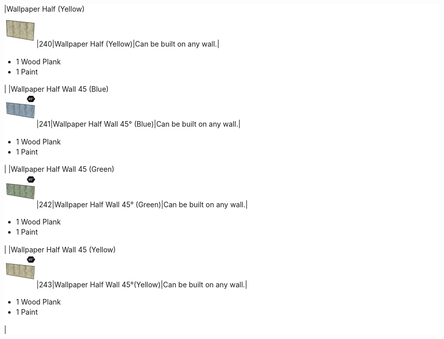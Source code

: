 |Wallpaper Half (Yellow)<br><img class="img-fluid" width="64" height="64" src="../../images/pieces/Wallpaper Half (Yellow).png">|240|Wallpaper Half (Yellow)|Can be built on any wall.|<ul><li>1 Wood Plank</li><li>1 Paint</li></ul>|
|Wallpaper Half Wall 45 (Blue)<br><img class="img-fluid" width="64" height="64" src="../../images/pieces/Wallpaper Half Wall 45 (Blue).png">|241|Wallpaper Half Wall 45° (Blue)|Can be built on any wall.|<ul><li>1 Wood Plank</li><li>1 Paint</li></ul>|
|Wallpaper Half Wall 45 (Green)<br><img class="img-fluid" width="64" height="64" src="../../images/pieces/Wallpaper Half Wall 45 (Green).png">|242|Wallpaper Half Wall 45° (Green)|Can be built on any wall.|<ul><li>1 Wood Plank</li><li>1 Paint</li></ul>|
|Wallpaper Half Wall 45 (Yellow)<br><img class="img-fluid" width="64" height="64" src="../../images/pieces/Wallpaper Half Wall 45 (Yellow).png">|243|Wallpaper Half Wall 45°(Yellow)|Can be built on any wall.|<ul><li>1 Wood Plank</li><li>1 Paint</li></ul>|